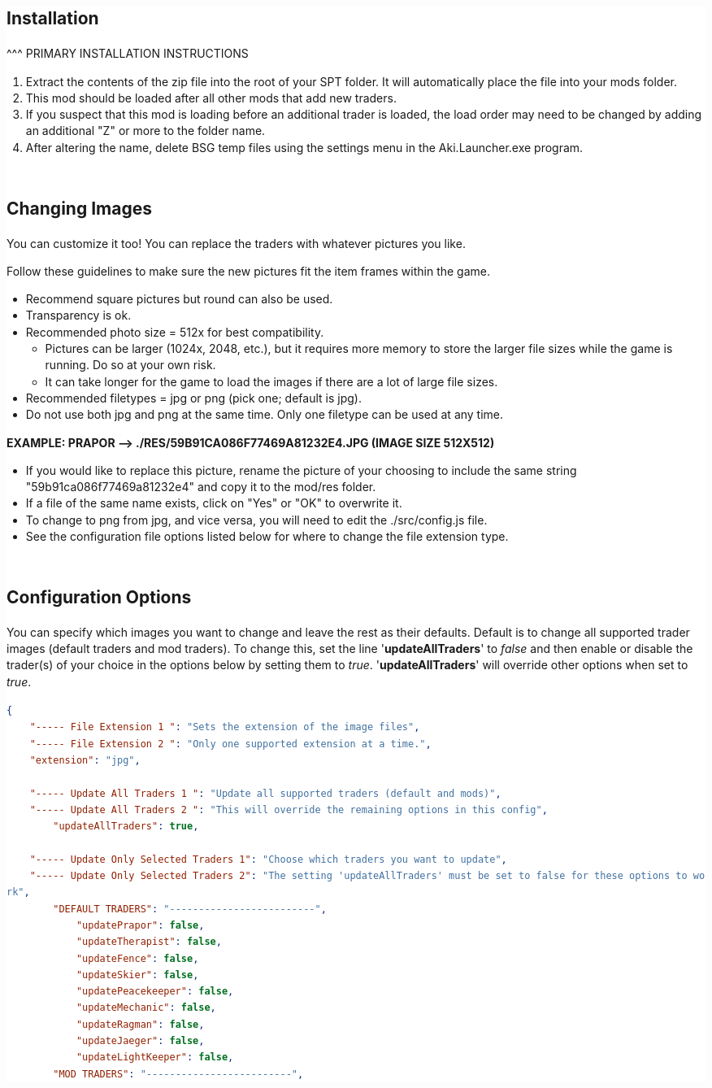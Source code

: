 ## Installation
^^^ PRIMARY INSTALLATION INSTRUCTIONS
  1. Extract the contents of the zip file into the root of your SPT folder. It will automatically place the file into your mods folder.
  2. This mod should be loaded after all other mods that add new traders.
  3. If you suspect that this mod is loading before an additional trader is loaded, the load order may need to be changed by adding an additional "Z" or more to the folder name.
  4. After altering the name, delete BSG temp files using the settings menu in the Aki.Launcher.exe program.
<br></br>

## Changing Images
You can customize it too! You can replace the traders with whatever pictures you like.

Follow these guidelines to make sure the new pictures fit the item frames within the game.
  * Recommend square pictures but round can also be used.
  * Transparency is ok.
  * Recommended photo size = 512x for best compatibility.
    * Pictures can be larger (1024x, 2048, etc.), but it requires more memory to store the larger file sizes while the game is running. Do so at your own risk.
    * It can take longer for the game to load the images if there are a lot of large file sizes.
  * Recommended filetypes = jpg or png (pick one; default is jpg).
  * Do not use both jpg and png at the same time. Only one filetype can be used at any time.

**EXAMPLE: PRAPOR --> ./RES/59B91CA086F77469A81232E4.JPG (IMAGE SIZE 512X512)**
  * If you would like to replace this picture, rename the picture of your choosing to include the same string "59b91ca086f77469a81232e4" and copy it to the mod/res folder.
  * If a file of the same name exists, click on "Yes" or "OK" to overwrite it.
  * To change to png from jpg, and vice versa, you will need to edit the ./src/config.js file.
  * See the configuration file options listed below for where to change the file extension type.
<br></br>

## Configuration Options
You can specify which images you want to change and leave the rest as their defaults. Default is to change all supported trader images (default traders and mod traders). To change this, set the line '**updateAllTraders**' to *false* and then enable or disable the trader(s) of your choice in the options below by setting them to *true*. '**updateAllTraders**' will override other options when set to *true*.
```json
{
    "----- File Extension 1 ": "Sets the extension of the image files",
    "----- File Extension 2 ": "Only one supported extension at a time.",
    "extension": "jpg",

    "----- Update All Traders 1 ": "Update all supported traders (default and mods)",
    "----- Update All Traders 2 ": "This will override the remaining options in this config",
        "updateAllTraders": true,

    "----- Update Only Selected Traders 1": "Choose which traders you want to update",
    "----- Update Only Selected Traders 2": "The setting 'updateAllTraders' must be set to false for these options to work",
        "DEFAULT TRADERS": "-------------------------",
            "updatePrapor": false,
            "updateTherapist": false,
            "updateFence": false,
            "updateSkier": false,
            "updatePeacekeeper": false,
            "updateMechanic": false,
            "updateRagman": false,
            "updateJaeger": false,
            "updateLightKeeper": false,
        "MOD TRADERS": "-------------------------",
```